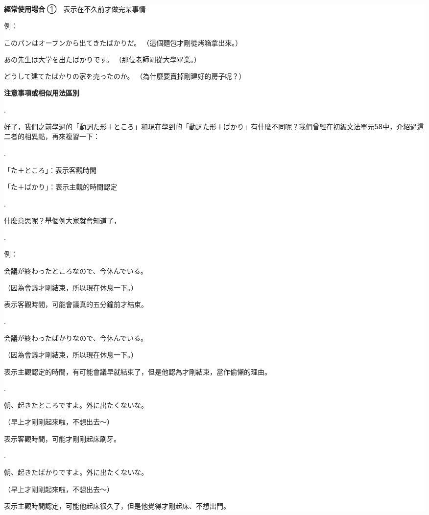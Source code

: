 **經常使用場合**
①　表示在不久前才做完某事情


例：

このパンはオーブンから出てきたばかりだ。
（這個麵包才剛從烤箱拿出來。）

あの先生は大学を出たばかりです。
（那位老師剛從大學畢業。）

どうして建てたばかりの家を売ったのか。
（為什麼要賣掉剛建好的房子呢？）

**注意事項或相似用法區別**

.

好了，我們之前學過的「動詞た形＋ところ」和現在學到的「動詞た形＋ばかり」有什麼不同呢？我們曾經在初級文法單元58中，介紹過這二者的相異點，再來複習一下：

.

「た＋ところ」：表示客觀時間

「た＋ばかり」：表示主觀的時間認定

.

什麼意思呢？舉個例大家就會知道了，

.

例：

会議が終わったところなので、今休んでいる。

（因為會議才剛結束，所以現在休息一下。）

表示客觀時間，可能會議真的五分鐘前才結束。

.

会議が終わったばかりなので、今休んでいる。

（因為會議才剛結束，所以現在休息一下。）

表示主觀認定的時間，有可能會議早就結束了，但是他認為才剛結束，當作偷懶的理由。

.

朝、起きたところですよ。外に出たくないな。

（早上才剛剛起來啦，不想出去～）

表示客觀時間，可能才剛剛起床刷牙。

.

朝、起きたばかりですよ。外に出たくないな。

（早上才剛剛起來啦，不想出去～）

表示主觀時間認定，可能他起床很久了，但是他覺得才剛起床、不想出門。
